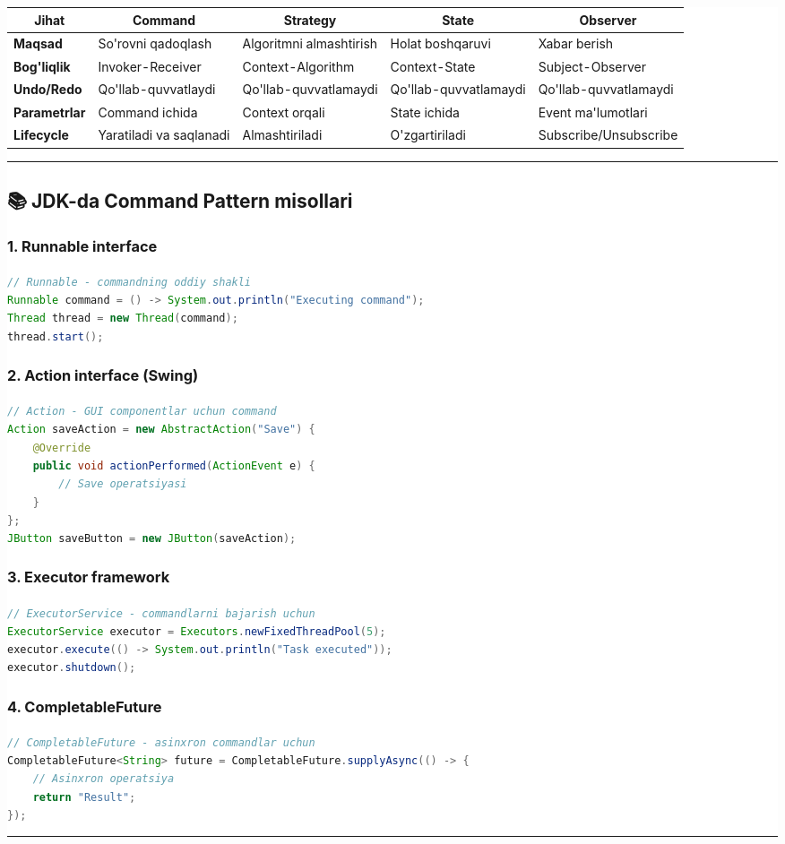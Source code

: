 | Jihat | Command | Strategy | State | Observer |
|-------|---------|----------|-------|----------|
| **Maqsad** | So'rovni qadoqlash | Algoritmni almashtirish | Holat boshqaruvi | Xabar berish |
| **Bog'liqlik** | Invoker-Receiver | Context-Algorithm | Context-State | Subject-Observer |
| **Undo/Redo** | Qo'llab-quvvatlaydi | Qo'llab-quvvatlamaydi | Qo'llab-quvvatlamaydi | Qo'llab-quvvatlamaydi |
| **Parametrlar** | Command ichida | Context orqali | State ichida | Event ma'lumotlari |
| **Lifecycle** | Yaratiladi va saqlanadi | Almashtiriladi | O'zgartiriladi | Subscribe/Unsubscribe |

---

## 📚 JDK-da Command Pattern misollari

### 1. **Runnable interface**
```java
// Runnable - commandning oddiy shakli
Runnable command = () -> System.out.println("Executing command");
Thread thread = new Thread(command);
thread.start();
```

### 2. **Action interface (Swing)**
```java
// Action - GUI componentlar uchun command
Action saveAction = new AbstractAction("Save") {
    @Override
    public void actionPerformed(ActionEvent e) {
        // Save operatsiyasi
    }
};
JButton saveButton = new JButton(saveAction);
```

### 3. **Executor framework**
```java
// ExecutorService - commandlarni bajarish uchun
ExecutorService executor = Executors.newFixedThreadPool(5);
executor.execute(() -> System.out.println("Task executed"));
executor.shutdown();
```

### 4. **CompletableFuture**
```java
// CompletableFuture - asinxron commandlar uchun
CompletableFuture<String> future = CompletableFuture.supplyAsync(() -> {
    // Asinxron operatsiya
    return "Result";
});
```

---